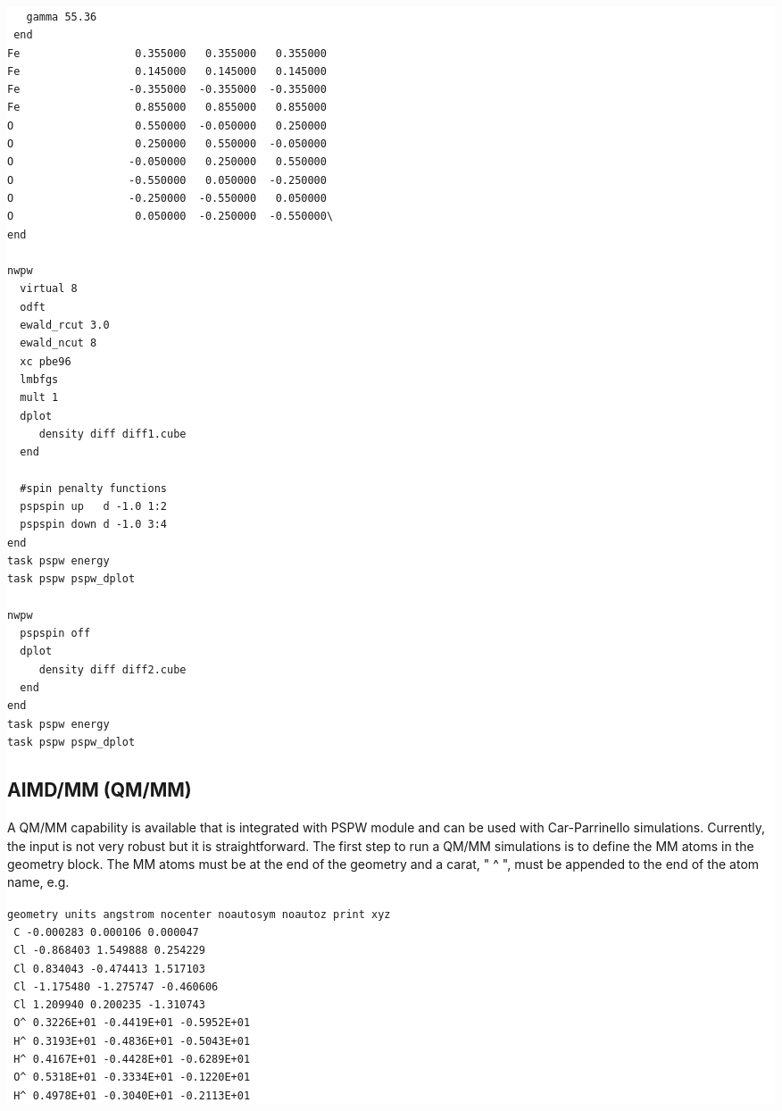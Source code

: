 ```
   gamma 55.36  
 end
Fe                  0.355000   0.355000   0.355000
Fe                  0.145000   0.145000   0.145000  
Fe                 -0.355000  -0.355000  -0.355000  
Fe                  0.855000   0.855000   0.855000  
O                   0.550000  -0.050000   0.250000  
O                   0.250000   0.550000  -0.050000  
O                  -0.050000   0.250000   0.550000  
O                  -0.550000   0.050000  -0.250000  
O                  -0.250000  -0.550000   0.050000  
O                   0.050000  -0.250000  -0.550000\  
end  
  
nwpw
  virtual 8
  odft
  ewald_rcut 3.0
  ewald_ncut 8 
  xc pbe96
  lmbfgs 
  mult 1
  dplot
     density diff diff1.cube
  end

  #spin penalty functions  
  pspspin up   d -1.0 1:2  
  pspspin down d -1.0 3:4  
end
task pspw energy 
task pspw pspw_dplot  
  
nwpw
  pspspin off
  dplot
     density diff diff2.cube
  end  
end 
task pspw energy
task pspw pspw_dplot
```
## AIMD/MM (QM/MM)

A QM/MM capability is available that is integrated with PSPW module and
can be used with Car-Parrinello simulations. Currently, the input is not
very robust but it is straightforward. The first step to run a QM/MM
simulations is to define the MM atoms in the geometry block. The MM
atoms must be at the end of the geometry and a carat, " ^ ", must be
appended to the end of the atom name, e.g.
```
geometry units angstrom nocenter noautosym noautoz print xyz  
 C -0.000283 0.000106 0.000047  
 Cl -0.868403 1.549888 0.254229  
 Cl 0.834043 -0.474413 1.517103  
 Cl -1.175480 -1.275747 -0.460606  
 Cl 1.209940 0.200235 -1.310743  
 O^ 0.3226E+01 -0.4419E+01 -0.5952E+01   
 H^ 0.3193E+01 -0.4836E+01 -0.5043E+01   
 H^ 0.4167E+01 -0.4428E+01 -0.6289E+01  
 O^ 0.5318E+01 -0.3334E+01 -0.1220E+01  
 H^ 0.4978E+01 -0.3040E+01 -0.2113E+01  
```